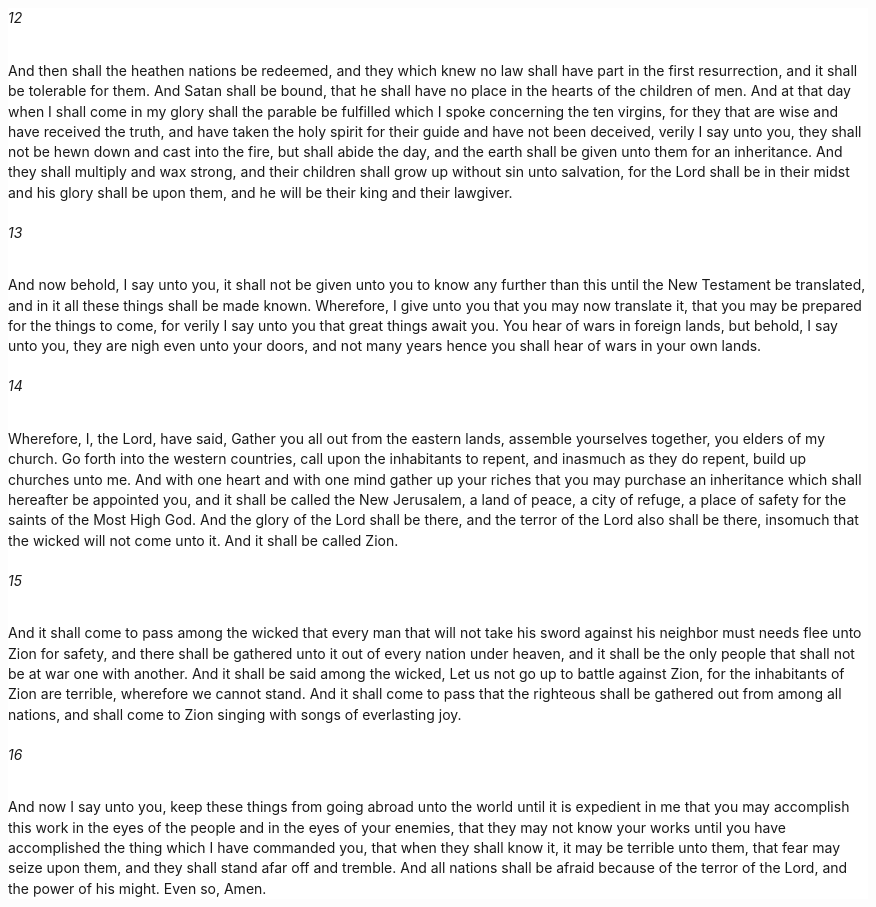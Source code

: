 ###### 12
And then shall the heathen nations be redeemed, and they which knew no law shall have part in the first resurrection, and it shall be tolerable for them. And Satan shall be bound, that he shall have no place in the hearts of the children of men. And at that day when I shall come in my glory shall the parable be fulfilled which I spoke concerning the ten virgins, for they that are wise and have received the truth, and have taken the holy spirit for their guide and have not been deceived, verily I say unto you, they shall not be hewn down and cast into the fire, but shall abide the day, and the earth shall be given unto them for an inheritance. And they shall multiply and wax strong, and their children shall grow up without sin unto salvation, for the Lord shall be in their midst and his glory shall be upon them, and he will be their king and their lawgiver.

###### 13
And now behold, I say unto you, it shall not be given unto you to know any further than this until the New Testament be translated, and in it all these things shall be made known. Wherefore, I give unto you that you may now translate it, that you may be prepared for the things to come, for verily I say unto you that great things await you. You hear of wars in foreign lands, but behold, I say unto you, they are nigh even unto your doors, and not many years hence you shall hear of wars in your own lands.

###### 14
Wherefore, I, the Lord, have said, Gather you all out from the eastern lands, assemble yourselves together, you elders of my church. Go forth into the western countries, call upon the inhabitants to repent, and inasmuch as they do repent, build up churches unto me. And with one heart and with one mind gather up your riches that you may purchase an inheritance which shall hereafter be appointed you, and it shall be called the New Jerusalem, a land of peace, a city of refuge, a place of safety for the saints of the Most High God. And the glory of the Lord shall be there, and the terror of the Lord also shall be there, insomuch that the wicked will not come unto it. And it shall be called Zion.

###### 15
And it shall come to pass among the wicked that every man that will not take his sword against his neighbor must needs flee unto Zion for safety, and there shall be gathered unto it out of every nation under heaven, and it shall be the only people that shall not be at war one with another. And it shall be said among the wicked, Let us not go up to battle against Zion, for the inhabitants of Zion are terrible, wherefore we cannot stand. And it shall come to pass that the righteous shall be gathered out from among all nations, and shall come to Zion singing with songs of everlasting joy.

###### 16
And now I say unto you, keep these things from going abroad unto the world until it is expedient in me that you may accomplish this work in the eyes of the people and in the eyes of your enemies, that they may not know your works until you have accomplished the thing which I have commanded you, that when they shall know it, it may be terrible unto them, that fear may seize upon them, and they shall stand afar off and tremble. And all nations shall be afraid because of the terror of the Lord, and the power of his might. Even so, Amen.